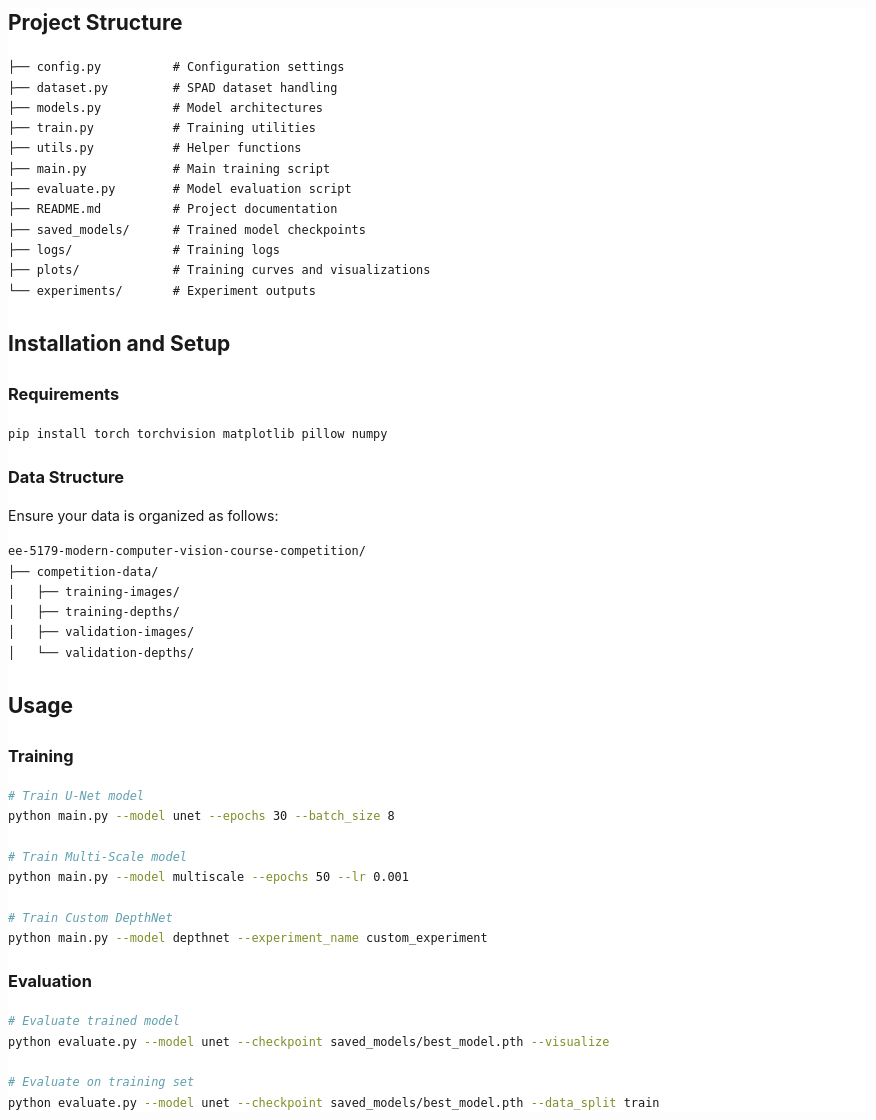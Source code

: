 ## Project Structure

```
├── config.py          # Configuration settings
├── dataset.py         # SPAD dataset handling
├── models.py          # Model architectures
├── train.py           # Training utilities
├── utils.py           # Helper functions
├── main.py            # Main training script
├── evaluate.py        # Model evaluation script
├── README.md          # Project documentation
├── saved_models/      # Trained model checkpoints
├── logs/              # Training logs
├── plots/             # Training curves and visualizations
└── experiments/       # Experiment outputs
```

## Installation and Setup

### Requirements
```bash
pip install torch torchvision matplotlib pillow numpy
```

### Data Structure
Ensure your data is organized as follows:
```
ee-5179-modern-computer-vision-course-competition/
├── competition-data/
│   ├── training-images/
│   ├── training-depths/
│   ├── validation-images/
│   └── validation-depths/
```

## Usage

### Training
```bash
# Train U-Net model
python main.py --model unet --epochs 30 --batch_size 8

# Train Multi-Scale model
python main.py --model multiscale --epochs 50 --lr 0.001

# Train Custom DepthNet
python main.py --model depthnet --experiment_name custom_experiment
```

### Evaluation
```bash
# Evaluate trained model
python evaluate.py --model unet --checkpoint saved_models/best_model.pth --visualize

# Evaluate on training set
python evaluate.py --model unet --checkpoint saved_models/best_model.pth --data_split train
```

